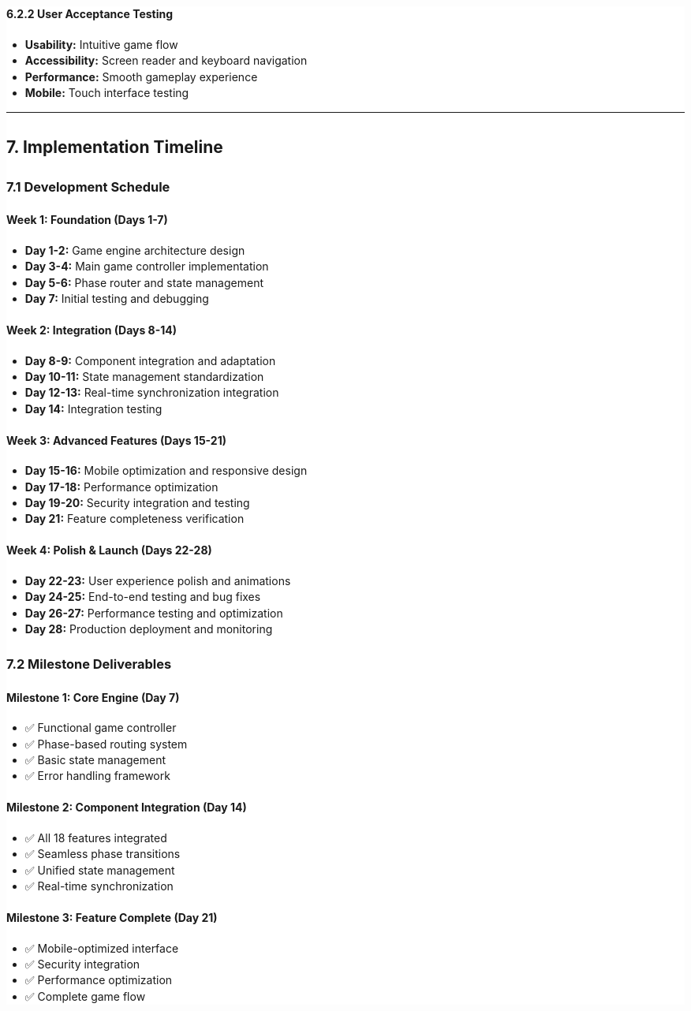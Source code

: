 #### 6.2.2 User Acceptance Testing
- **Usability:** Intuitive game flow
- **Accessibility:** Screen reader and keyboard navigation
- **Performance:** Smooth gameplay experience
- **Mobile:** Touch interface testing

---

## 7. Implementation Timeline

### 7.1 Development Schedule

#### Week 1: Foundation (Days 1-7)
- **Day 1-2:** Game engine architecture design
- **Day 3-4:** Main game controller implementation
- **Day 5-6:** Phase router and state management
- **Day 7:** Initial testing and debugging

#### Week 2: Integration (Days 8-14)
- **Day 8-9:** Component integration and adaptation
- **Day 10-11:** State management standardization
- **Day 12-13:** Real-time synchronization integration
- **Day 14:** Integration testing

#### Week 3: Advanced Features (Days 15-21)
- **Day 15-16:** Mobile optimization and responsive design
- **Day 17-18:** Performance optimization
- **Day 19-20:** Security integration and testing
- **Day 21:** Feature completeness verification

#### Week 4: Polish & Launch (Days 22-28)
- **Day 22-23:** User experience polish and animations
- **Day 24-25:** End-to-end testing and bug fixes
- **Day 26-27:** Performance testing and optimization
- **Day 28:** Production deployment and monitoring

### 7.2 Milestone Deliverables

#### Milestone 1: Core Engine (Day 7)
- ✅ Functional game controller
- ✅ Phase-based routing system
- ✅ Basic state management
- ✅ Error handling framework

#### Milestone 2: Component Integration (Day 14)
- ✅ All 18 features integrated
- ✅ Seamless phase transitions
- ✅ Unified state management
- ✅ Real-time synchronization

#### Milestone 3: Feature Complete (Day 21)
- ✅ Mobile-optimized interface
- ✅ Security integration
- ✅ Performance optimization
- ✅ Complete game flow
